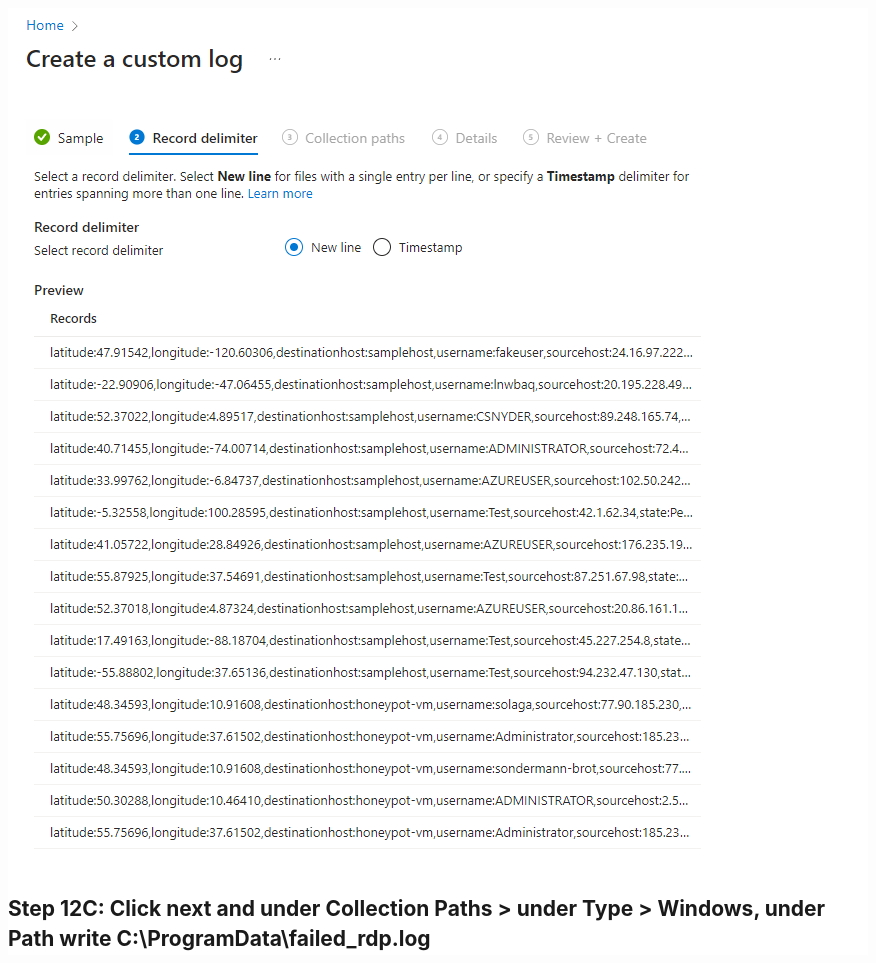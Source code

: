 ![image alt](https://github.com/CarlGoc/Azure-Sentinel-SIEM-Guide-Live-Attacks/blob/8f2ce944ef6d0767854d1d492cb745b1823f87d9/Images/s12b.png)

<h2>Step 12C: Click next and under Collection Paths > under Type > Windows, under Path write C:\ProgramData\failed_rdp.log</h2>
